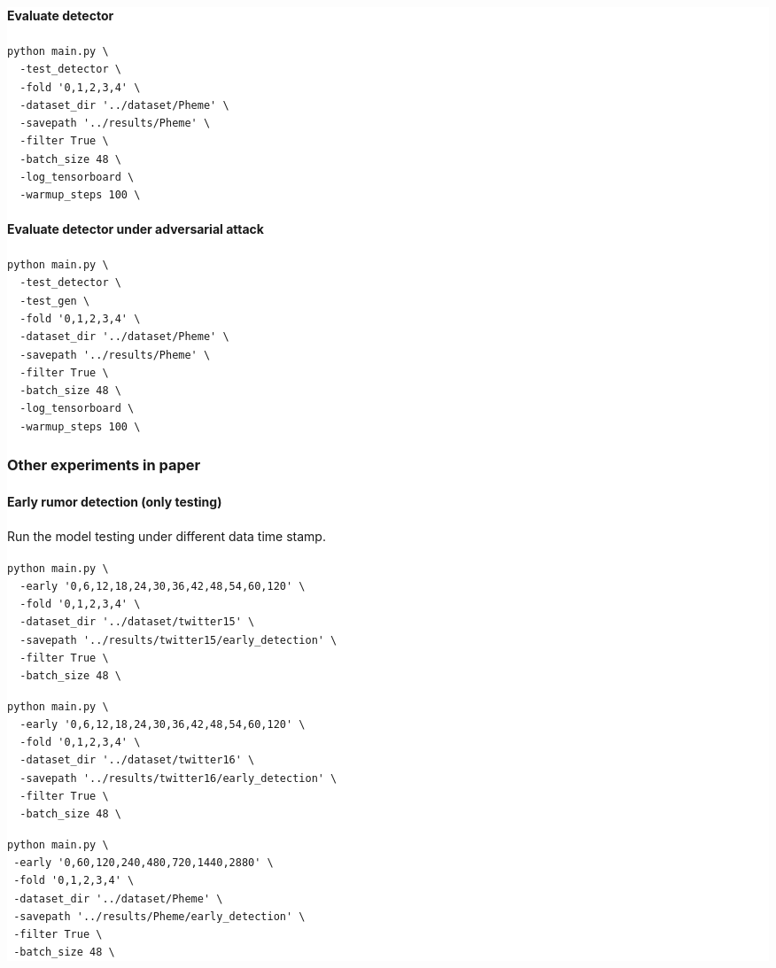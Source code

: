 #### Evaluate detector
```
python main.py \
  -test_detector \
  -fold '0,1,2,3,4' \
  -dataset_dir '../dataset/Pheme' \
  -savepath '../results/Pheme' \
  -filter True \
  -batch_size 48 \
  -log_tensorboard \
  -warmup_steps 100 \
```
#### Evaluate detector under adversarial attack
```
python main.py \
  -test_detector \
  -test_gen \
  -fold '0,1,2,3,4' \
  -dataset_dir '../dataset/Pheme' \
  -savepath '../results/Pheme' \
  -filter True \
  -batch_size 48 \
  -log_tensorboard \
  -warmup_steps 100 \
```

### Other experiments in paper

#### Early rumor detection (only testing)
Run the model testing under different data time stamp.
```
python main.py \
  -early '0,6,12,18,24,30,36,42,48,54,60,120' \
  -fold '0,1,2,3,4' \
  -dataset_dir '../dataset/twitter15' \
  -savepath '../results/twitter15/early_detection' \
  -filter True \
  -batch_size 48 \
```
```
python main.py \
  -early '0,6,12,18,24,30,36,42,48,54,60,120' \
  -fold '0,1,2,3,4' \
  -dataset_dir '../dataset/twitter16' \
  -savepath '../results/twitter16/early_detection' \
  -filter True \
  -batch_size 48 \
```
```
python main.py \
 -early '0,60,120,240,480,720,1440,2880' \
 -fold '0,1,2,3,4' \
 -dataset_dir '../dataset/Pheme' \
 -savepath '../results/Pheme/early_detection' \
 -filter True \
 -batch_size 48 \
 ```
 